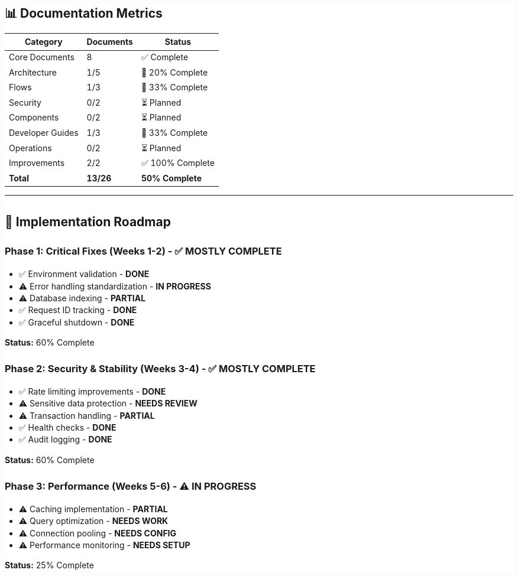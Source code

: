 
## 📊 Documentation Metrics

| Category | Documents | Status |
|----------|-----------|--------|
| Core Documents | 8 | ✅ Complete |
| Architecture | 1/5 | 🚧 20% Complete |
| Flows | 1/3 | 🚧 33% Complete |
| Security | 0/2 | ⏳ Planned |
| Components | 0/2 | ⏳ Planned |
| Developer Guides | 1/3 | 🚧 33% Complete |
| Operations | 0/2 | ⏳ Planned |
| Improvements | 2/2 | ✅ 100% Complete |
| **Total** | **13/26** | **50% Complete** |

---

## 🚀 Implementation Roadmap

### Phase 1: Critical Fixes (Weeks 1-2) - ✅ MOSTLY COMPLETE
- ✅ Environment validation - **DONE**
- ⚠️ Error handling standardization - **IN PROGRESS**
- ⚠️ Database indexing - **PARTIAL**
- ✅ Request ID tracking - **DONE**
- ✅ Graceful shutdown - **DONE**

**Status:** 60% Complete

### Phase 2: Security & Stability (Weeks 3-4) - ✅ MOSTLY COMPLETE
- ✅ Rate limiting improvements - **DONE**
- ⚠️ Sensitive data protection - **NEEDS REVIEW**
- ⚠️ Transaction handling - **PARTIAL**
- ✅ Health checks - **DONE**
- ✅ Audit logging - **DONE**

**Status:** 60% Complete

### Phase 3: Performance (Weeks 5-6) - ⚠️ IN PROGRESS
- ⚠️ Caching implementation - **PARTIAL**
- ⚠️ Query optimization - **NEEDS WORK**
- ⚠️ Connection pooling - **NEEDS CONFIG**
- ⚠️ Performance monitoring - **NEEDS SETUP**

**Status:** 25% Complete
